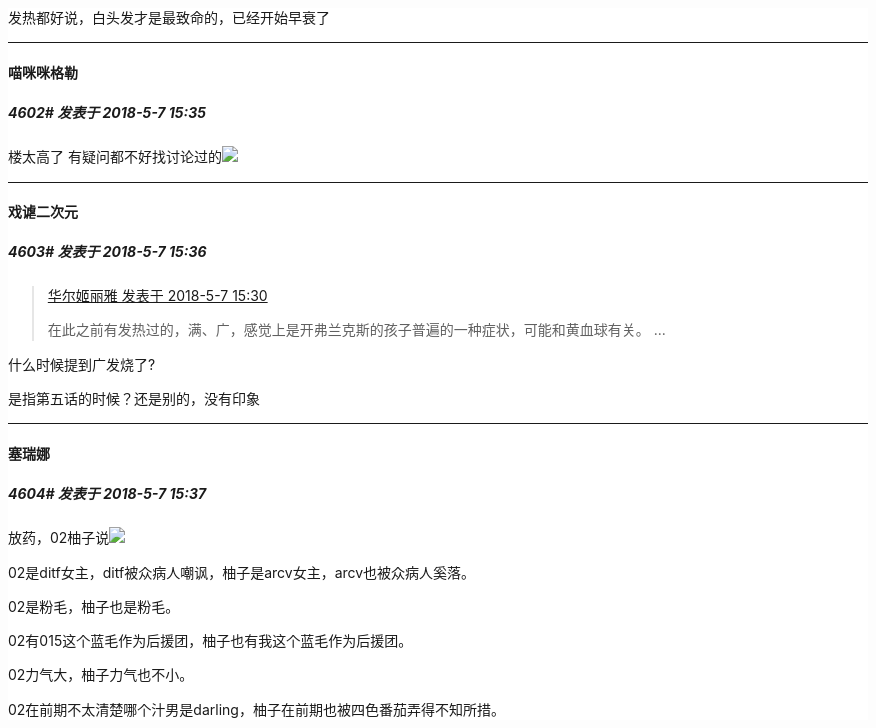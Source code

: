 

发热都好说，白头发才是最致命的，已经开始早衰了







-----

####  喵咪咪格勒  
##### 4602#       发表于 2018-5-7 15:35




楼太高了 有疑问都不好找讨论过的<img src="https://static.saraba1st.com/image/smiley/face2017/002.png" referrerpolicy="no-referrer">







-----

####  戏谑二次元  
##### 4603#       发表于 2018-5-7 15:36



<blockquote><a href="httphttps://bbs.saraba1st.com/2b/forum.php?mod=redirect&amp;goto=findpost&amp;pid=39509590&amp;ptid=1646735" target="_blank">华尔姬丽雅 发表于 2018-5-7 15:30</a>

在此之前有发热过的，满、广，感觉上是开弗兰克斯的孩子普遍的一种症状，可能和黄血球有关。 ...</blockquote>
什么时候提到广发烧了?

是指第五话的时候？还是别的，没有印象







-----

####  塞瑞娜  
##### 4604#       发表于 2018-5-7 15:37




放药，02柚子说<img src="https://static.saraba1st.com/image/smiley/face2017/037.png" referrerpolicy="no-referrer">

02是ditf女主，ditf被众病人嘲讽，柚子是arcv女主，arcv也被众病人奚落。

02是粉毛，柚子也是粉毛。

02有015这个蓝毛作为后援团，柚子也有我这个蓝毛作为后援团。

02力气大，柚子力气也不小。

02在前期不太清楚哪个汁男是darling，柚子在前期也被四色番茄弄得不知所措。
